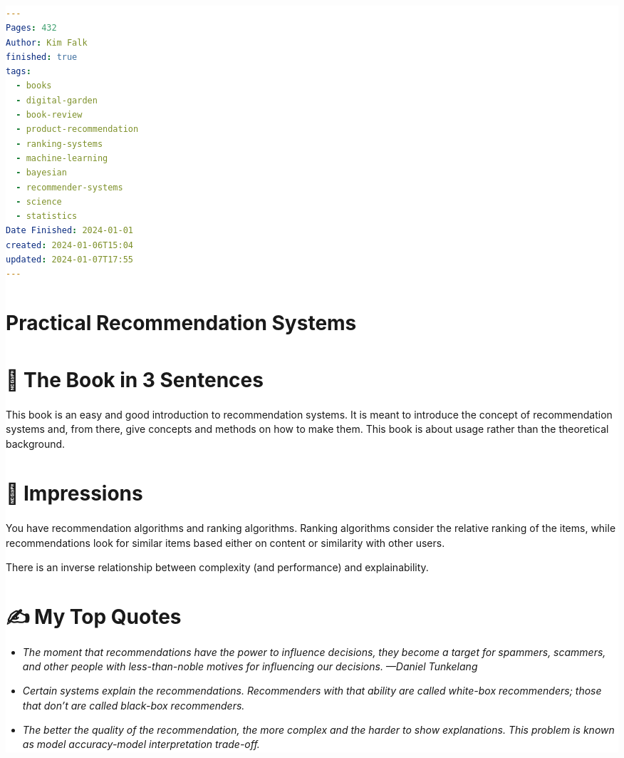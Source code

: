 ```yaml
---
Pages: 432
Author: Kim Falk
finished: true
tags:
  - books
  - digital-garden
  - book-review
  - product-recommendation
  - ranking-systems
  - machine-learning
  - bayesian
  - recommender-systems
  - science
  - statistics
Date Finished: 2024-01-01
created: 2024-01-06T15:04
updated: 2024-01-07T17:55
---
```

# Practical Recommendation Systems


# 🚀 The Book in 3 Sentences
This book is an easy and good introduction to recommendation systems. It is meant to introduce the concept of recommendation systems and, from there, give concepts and methods on how to make them. This book is about usage rather than the theoretical background. 

# 🎨 Impressions
You have recommendation algorithms and ranking algorithms. Ranking algorithms consider the relative ranking of the items, while recommendations look for similar items based either on content or similarity with other users. 

There is an inverse relationship between complexity (and performance) and explainability. 



# ✍️ My Top  Quotes
- *The moment that recommendations have the power to influence decisions, they become a target for spammers, scammers, and other people with less-than-noble motives for influencing our decisions. —Daniel Tunkelang* 
 
- *Certain systems explain the recommendations. Recommenders with that ability are called white-box recommenders; those that don’t are called black-box recommenders.* 
 
- *The better the quality of the recommendation, the more complex and the harder to show explanations. This problem is known as model accuracy-model interpretation trade-off.* 
 